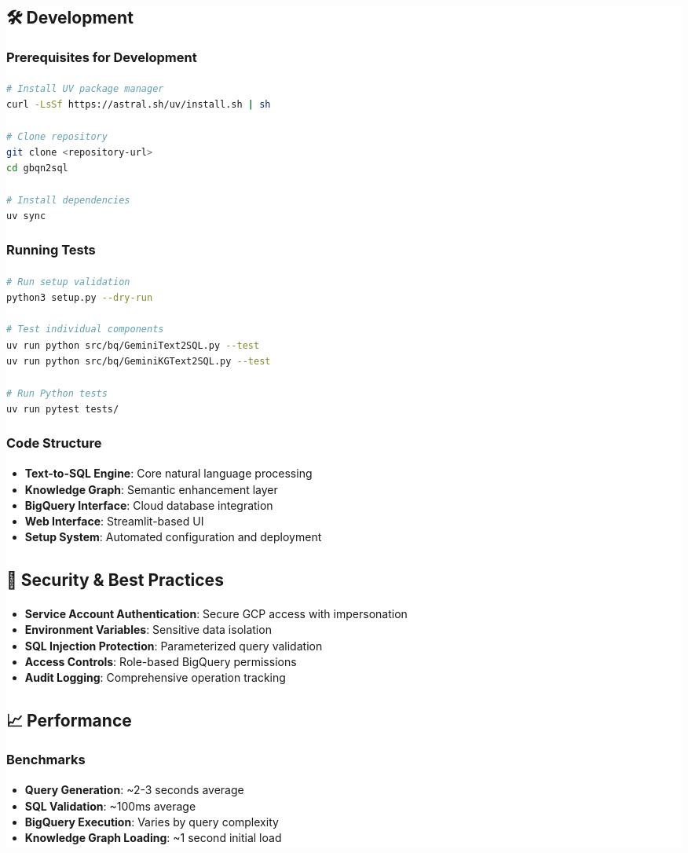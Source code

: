 ## 🛠️ Development

### Prerequisites for Development

```bash
# Install UV package manager
curl -LsSf https://astral.sh/uv/install.sh | sh

# Clone repository
git clone <repository-url>
cd gbqn2sql

# Install dependencies
uv sync
```

### Running Tests

```bash
# Run setup validation
python3 setup.py --dry-run

# Test individual components
uv run python src/bq/GeminiText2SQL.py --test
uv run python src/bq/GeminiKGText2SQL.py --test

# Run Python tests
uv run pytest tests/
```

### Code Structure

- **Text-to-SQL Engine**: Core natural language processing
- **Knowledge Graph**: Semantic enhancement layer
- **BigQuery Interface**: Cloud database integration
- **Web Interface**: Streamlit-based UI
- **Setup System**: Automated configuration and deployment

## 🔐 Security & Best Practices

- **Service Account Authentication**: Secure GCP access with impersonation
- **Environment Variables**: Sensitive data isolation
- **SQL Injection Protection**: Parameterized query validation
- **Access Controls**: Role-based BigQuery permissions
- **Audit Logging**: Comprehensive operation tracking

## 📈 Performance

### Benchmarks

- **Query Generation**: ~2-3 seconds average
- **SQL Validation**: ~100ms average
- **BigQuery Execution**: Varies by query complexity
- **Knowledge Graph Loading**: ~1 second initial load
